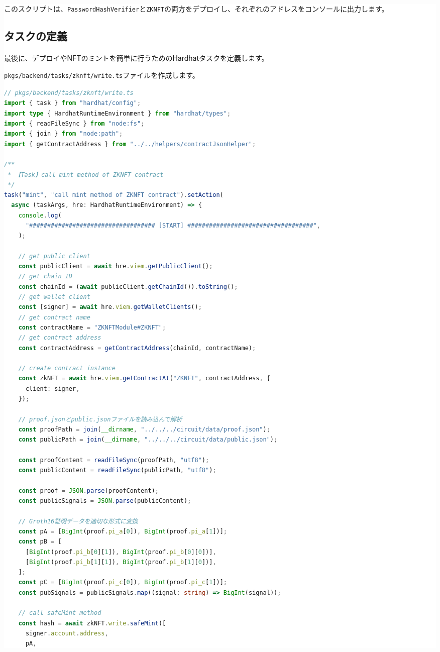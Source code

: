 このスクリプトは、`PasswordHashVerifier`と`ZKNFT`の両方をデプロイし、それぞれのアドレスをコンソールに出力します。

## タスクの定義

最後に、デプロイやNFTのミントを簡単に行うためのHardhatタスクを定義します。  

`pkgs/backend/tasks/zknft/write.ts`ファイルを作成します。

```typescript
// pkgs/backend/tasks/zknft/write.ts
import { task } from "hardhat/config";
import type { HardhatRuntimeEnvironment } from "hardhat/types";
import { readFileSync } from "node:fs";
import { join } from "node:path";
import { getContractAddress } from "../../helpers/contractJsonHelper";

/**
 * 【Task】call mint method of ZKNFT contract
 */
task("mint", "call mint method of ZKNFT contract").setAction(
  async (taskArgs, hre: HardhatRuntimeEnvironment) => {
    console.log(
      "################################### [START] ###################################",
    );

    // get public client
    const publicClient = await hre.viem.getPublicClient();
    // get chain ID
    const chainId = (await publicClient.getChainId()).toString();
    // get wallet client
    const [signer] = await hre.viem.getWalletClients();
    // get contract name
    const contractName = "ZKNFTModule#ZKNFT";
    // get contract address
    const contractAddress = getContractAddress(chainId, contractName);

    // create contract instance
    const zkNFT = await hre.viem.getContractAt("ZKNFT", contractAddress, {
      client: signer,
    });

    // proof.jsonとpublic.jsonファイルを読み込んで解析
    const proofPath = join(__dirname, "../../../circuit/data/proof.json");
    const publicPath = join(__dirname, "../../../circuit/data/public.json");
    
    const proofContent = readFileSync(proofPath, "utf8");
    const publicContent = readFileSync(publicPath, "utf8");
    
    const proof = JSON.parse(proofContent);
    const publicSignals = JSON.parse(publicContent);

    // Groth16証明データを適切な形式に変換
    const pA = [BigInt(proof.pi_a[0]), BigInt(proof.pi_a[1])];
    const pB = [
      [BigInt(proof.pi_b[0][1]), BigInt(proof.pi_b[0][0])],
      [BigInt(proof.pi_b[1][1]), BigInt(proof.pi_b[1][0])],
    ];
    const pC = [BigInt(proof.pi_c[0]), BigInt(proof.pi_c[1])];
    const pubSignals = publicSignals.map((signal: string) => BigInt(signal));

    // call safeMint method
    const hash = await zkNFT.write.safeMint([
      signer.account.address,
      pA,
```